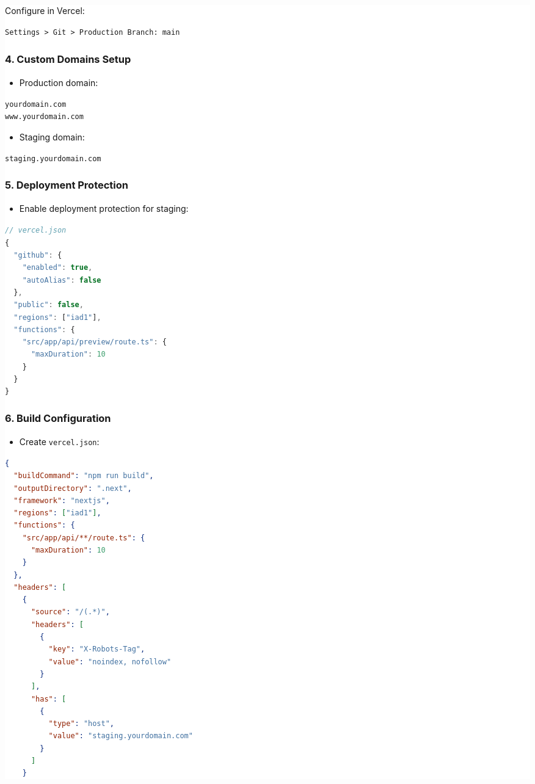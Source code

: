    Configure in Vercel:
   ```
   Settings > Git > Production Branch: main
   ```

### 4. **Custom Domains Setup**
   - Production domain:
   ```
   yourdomain.com
   www.yourdomain.com
   ```
   
   - Staging domain:
   ```
   staging.yourdomain.com
   ```

### 5. **Deployment Protection**
   - Enable deployment protection for staging:
   ```typescript
   // vercel.json
   {
     "github": {
       "enabled": true,
       "autoAlias": false
     },
     "public": false,
     "regions": ["iad1"],
     "functions": {
       "src/app/api/preview/route.ts": {
         "maxDuration": 10
       }
     }
   }
   ```

### 6. **Build Configuration**
   - Create `vercel.json`:
   ```json
   {
     "buildCommand": "npm run build",
     "outputDirectory": ".next",
     "framework": "nextjs",
     "regions": ["iad1"],
     "functions": {
       "src/app/api/**/route.ts": {
         "maxDuration": 10
       }
     },
     "headers": [
       {
         "source": "/(.*)",
         "headers": [
           {
             "key": "X-Robots-Tag",
             "value": "noindex, nofollow"
           }
         ],
         "has": [
           {
             "type": "host",
             "value": "staging.yourdomain.com"
           }
         ]
       }
   ```
